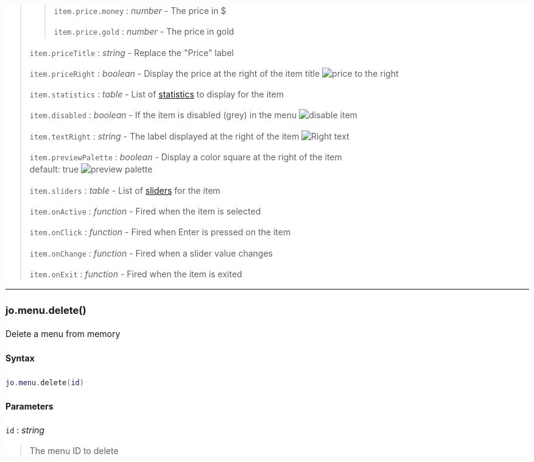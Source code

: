 > 
> > `item.price.money` : _number_ - The price in $ <BadgeOptional />
> > 
> > `item.price.gold` : _number_ - The price in gold <BadgeOptional />
> > 
> `item.priceTitle` : _string_ - Replace the "Price" label <BadgeOptional />
> 
> `item.priceRight` : _boolean_ - Display the price at the right of the item title  ![price to the right](/images/previews/menu/priceRight.jpg) <BadgeOptional />
> 
> `item.statistics` : _table_ - List of [statistics](#statistics) to display for the item <BadgeOptional />
> 
> `item.disabled` : _boolean_ - If the item is disabled (grey) in the menu  ![disable item](/images/previews/menu/disableItem.jpg) <BadgeOptional />
> 
> `item.textRight` : _string_ - The label displayed at the right of the item  ![Right text](/images/previews/menu/rightText.jpg) <BadgeOptional />
> 
> `item.previewPalette` : _boolean_ - Display a color square at the right of the item <br> default: true  ![preview palette](/images/previews/menu/previewPalette.jpg) <BadgeOptional />
> 
> `item.sliders` : _table_ - List of [sliders](#sliders) for the item <BadgeOptional />
> 
> `item.onActive` : _function_ - Fired when the item is selected <BadgeOptional />
> 
> `item.onClick` : _function_ - Fired when Enter is pressed on the item <BadgeOptional />
> 
> `item.onChange` : _function_ - Fired when a slider value changes <BadgeOptional />
> 
> `item.onExit` : _function_ - Fired when the item is exited <BadgeOptional />
> 





---

### jo.menu.delete()



Delete a menu from memory <br>



#### Syntax

```lua
jo.menu.delete(id)
```

#### Parameters

`id` : _string_
> The menu ID to delete
>
